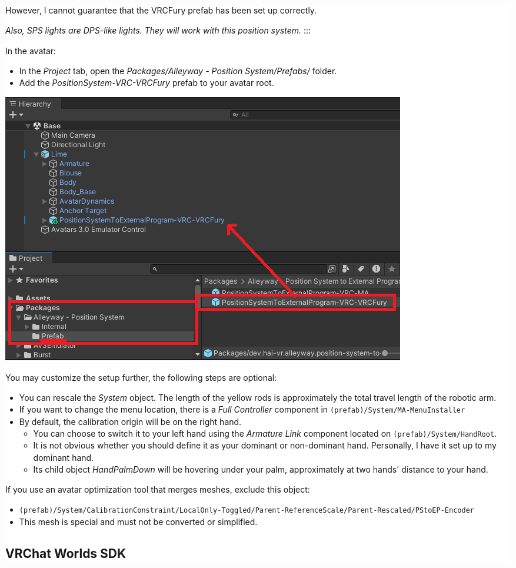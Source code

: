 However, I cannot guarantee that the VRCFury prefab has been set up correctly.

*Also, SPS lights are DPS-like lights. They will work with this position system.*
:::

In the avatar:
- In the *Project* tab, open the *Packages/Alleyway - Position System/Prefabs/* folder.
- Add the *PositionSystem-VRC-VRCFury* prefab to your avatar root.

![5bbBMWuP85.png](img/5bbBMWuP85.png)

You may customize the setup further, the following steps are optional:
- You can rescale the *System* object. The length of the yellow rods is approximately the total travel length of the robotic arm.
- If you want to change the menu location, there is a *Full Controller* component in  `(prefab)/System/MA-MenuInstaller`
- By default, the calibration origin will be on the right hand.
    - You can choose to switch it to your left hand using the *Armature Link* component located on `(prefab)/System/HandRoot`.
    - It is not obvious whether you should define it as your dominant or non-dominant hand. Personally, I have it set up to my dominant hand.
    - Its child object *HandPalmDown* will be hovering under your palm, approximately at two hands' distance to your hand.

If you use an avatar optimization tool that merges meshes, exclude this object:
- `(prefab)/System/CalibrationConstraint/LocalOnly-Toggled/Parent-ReferenceScale/Parent-Rescaled/PStoEP-Encoder`
- This mesh is special and must not be converted or simplified.

## VRChat Worlds SDK
